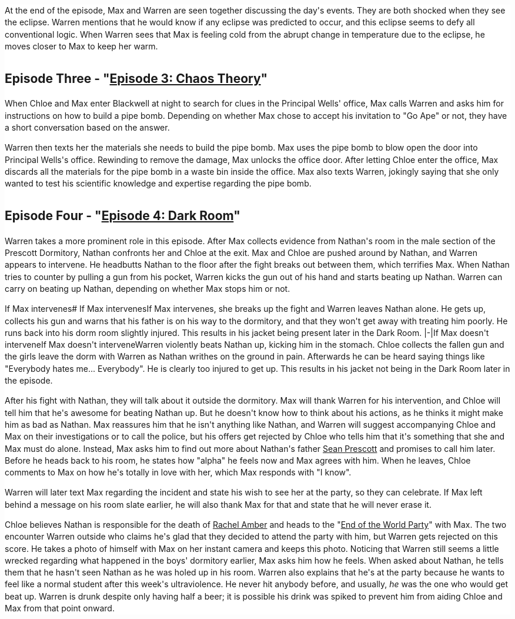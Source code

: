 At the end of the episode, Max and Warren are seen together discussing the day's events. They are both shocked when they see the eclipse. Warren mentions that he would know if any eclipse was predicted to occur, and this eclipse seems to defy all conventional logic. When Warren sees that Max is feeling cold from the abrupt change in temperature due to the eclipse, he moves closer to Max to keep her warm.

##  Episode Three - "[Episode 3: Chaos Theory](chaos_theory.md)" 
When Chloe and Max enter Blackwell at night to search for clues in the Principal Wells' office, Max calls Warren and asks him for instructions on how to build a pipe bomb. Depending on whether Max chose to accept his invitation to "Go Ape" or not, they have a short conversation based on the answer.

Warren then texts her the materials she needs to build the pipe bomb. Max uses the pipe bomb to blow open the door into Principal Wells's office. Rewinding to remove the damage, Max unlocks the office door. After letting Chloe enter the office, Max discards all the materials for the pipe bomb in a waste bin inside the office. Max also texts Warren, jokingly saying that she only wanted to test his scientific knowledge and expertise regarding the pipe bomb.

##  Episode Four - "[Episode 4: Dark Room](dark_room.md)" 
Warren takes a more prominent role in this episode. After Max collects evidence from Nathan's room in the male section of the Prescott Dormitory, Nathan confronts her and Chloe at the exit. Max and Chloe are pushed around by Nathan, and Warren appears to intervene. He headbutts Nathan to the floor after the fight breaks out between them, which terrifies Max. When Nathan tries to counter by pulling a gun from his pocket, Warren kicks the gun out of his hand and starts beating up Nathan. Warren can carry on beating up Nathan, depending on whether Max stops him or not.

If Max intervenes# If Max intervenesIf Max intervenes, she breaks up the fight and Warren leaves Nathan alone. He gets up, collects his gun and warns that his father is on his way to the dormitory, and that they won't get away with treating him poorly. He runs back into his dorm room slightly injured. This results in his jacket being present later in the Dark Room. 
|-|If Max doesn't interveneIf Max doesn't interveneWarren violently beats Nathan up, kicking him in the stomach. Chloe collects the fallen gun and the girls leave the dorm with Warren as Nathan writhes on the ground in pain. Afterwards he can be heard saying things like "Everybody hates me... Everybody". He is clearly too injured to get up. This results in his jacket not being in the Dark Room later in the episode.

After his fight with Nathan, they will talk about it outside the dormitory. Max will thank Warren for his intervention, and Chloe will tell him that he's awesome for beating Nathan up. But he doesn't know how to think about his actions, as he thinks it might make him as bad as Nathan. Max reassures him that he isn't anything like Nathan, and Warren will suggest accompanying Chloe and Max on their investigations or to call the police, but his offers get rejected by Chloe who tells him that it's something that she and Max must do alone. Instead, Max asks him to find out more about Nathan's father [Sean Prescott](sean_prescott.md) and promises to call him later. Before he heads back to his room, he states how "alpha" he feels now and Max agrees with him. When he leaves, Chloe comments to Max on how he's totally in love with her, which Max responds with "I know".

Warren will later text Max regarding the incident and state his wish to see her at the party, so they can celebrate. If Max left behind a message on his room slate earlier, he will also thank Max for that and state that he will never erase it.

Chloe believes Nathan is responsible for the death of [Rachel Amber](rachel_amber.md) and heads to the "[End of the World Party](end_of_the_world_party.md)" with Max. The two encounter Warren outside who claims he's glad that they decided to attend the party with him, but Warren gets rejected on this score. He takes a photo of himself with Max on her instant camera and keeps this photo. Noticing that Warren still seems a little wrecked regarding what happened in the boys' dormitory earlier, Max asks him how he feels. When asked about Nathan, he tells them that he hasn't seen Nathan as he was holed up in his room. Warren also explains that he's at the party because he wants to feel like a normal student after this week's ultraviolence. He never hit anybody before, and usually, *he* was the one who would get beat up. Warren is drunk despite only having half a beer; it is possible his drink was spiked to prevent him from aiding Chloe and Max from that point onward.

